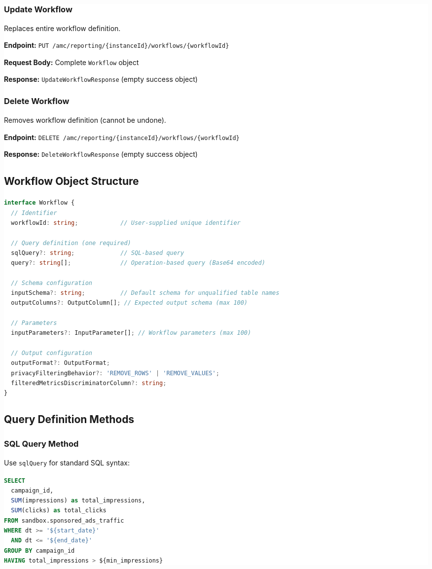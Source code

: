 ### Update Workflow
Replaces entire workflow definition.

**Endpoint:** `PUT /amc/reporting/{instanceId}/workflows/{workflowId}`

**Request Body:** Complete `Workflow` object

**Response:** `UpdateWorkflowResponse` (empty success object)

### Delete Workflow
Removes workflow definition (cannot be undone).

**Endpoint:** `DELETE /amc/reporting/{instanceId}/workflows/{workflowId}`

**Response:** `DeleteWorkflowResponse` (empty success object)

## Workflow Object Structure

```typescript
interface Workflow {
  // Identifier
  workflowId: string;            // User-supplied unique identifier
  
  // Query definition (one required)
  sqlQuery?: string;             // SQL-based query
  query?: string[];              // Operation-based query (Base64 encoded)
  
  // Schema configuration
  inputSchema?: string;          // Default schema for unqualified table names
  outputColumns?: OutputColumn[]; // Expected output schema (max 100)
  
  // Parameters
  inputParameters?: InputParameter[]; // Workflow parameters (max 100)
  
  // Output configuration
  outputFormat?: OutputFormat;
  privacyFilteringBehavior?: 'REMOVE_ROWS' | 'REMOVE_VALUES';
  filteredMetricsDiscriminatorColumn?: string;
}
```

## Query Definition Methods

### SQL Query Method
Use `sqlQuery` for standard SQL syntax:

```sql
SELECT 
  campaign_id,
  SUM(impressions) as total_impressions,
  SUM(clicks) as total_clicks
FROM sandbox.sponsored_ads_traffic
WHERE dt >= '${start_date}'
  AND dt <= '${end_date}'
GROUP BY campaign_id
HAVING total_impressions > ${min_impressions}
```
